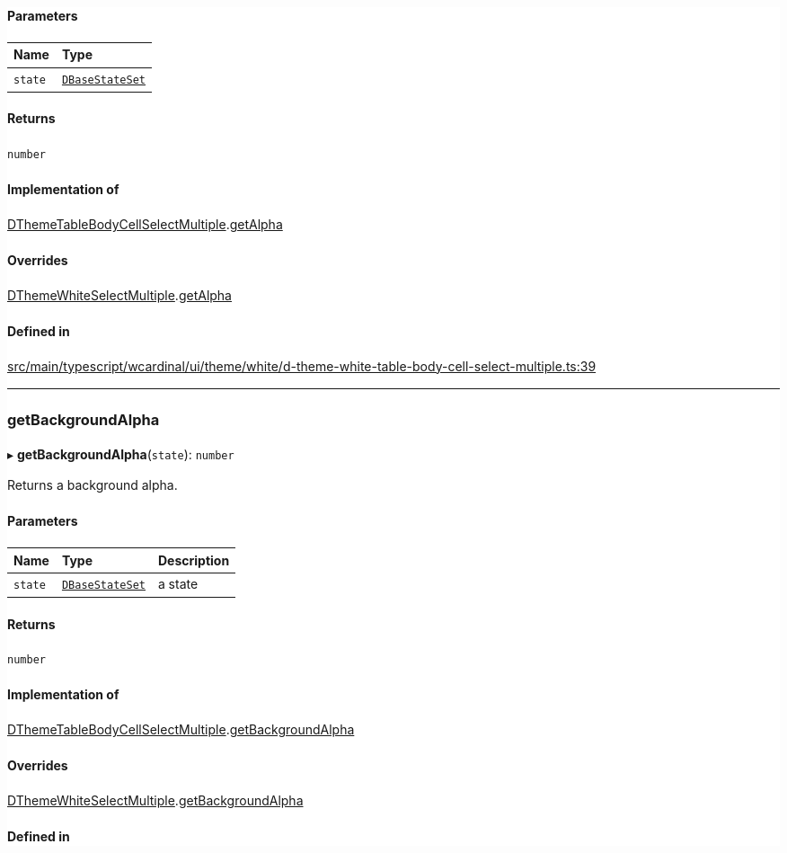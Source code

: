 #### Parameters

| Name | Type |
| :------ | :------ |
| `state` | [`DBaseStateSet`](../interfaces/DBaseStateSet.md) |

#### Returns

`number`

#### Implementation of

[DThemeTableBodyCellSelectMultiple](../interfaces/DThemeTableBodyCellSelectMultiple.md).[getAlpha](../interfaces/DThemeTableBodyCellSelectMultiple.md#getalpha)

#### Overrides

[DThemeWhiteSelectMultiple](DThemeWhiteSelectMultiple.md).[getAlpha](DThemeWhiteSelectMultiple.md#getalpha)

#### Defined in

[src/main/typescript/wcardinal/ui/theme/white/d-theme-white-table-body-cell-select-multiple.ts:39](https://github.com/winter-cardinal/winter-cardinal-ui/blob/v0.407.0/src/main/typescript/wcardinal/ui/theme/white/d-theme-white-table-body-cell-select-multiple.ts#L39)

___

### getBackgroundAlpha

▸ **getBackgroundAlpha**(`state`): `number`

Returns a background alpha.

#### Parameters

| Name | Type | Description |
| :------ | :------ | :------ |
| `state` | [`DBaseStateSet`](../interfaces/DBaseStateSet.md) | a state |

#### Returns

`number`

#### Implementation of

[DThemeTableBodyCellSelectMultiple](../interfaces/DThemeTableBodyCellSelectMultiple.md).[getBackgroundAlpha](../interfaces/DThemeTableBodyCellSelectMultiple.md#getbackgroundalpha)

#### Overrides

[DThemeWhiteSelectMultiple](DThemeWhiteSelectMultiple.md).[getBackgroundAlpha](DThemeWhiteSelectMultiple.md#getbackgroundalpha)

#### Defined in
